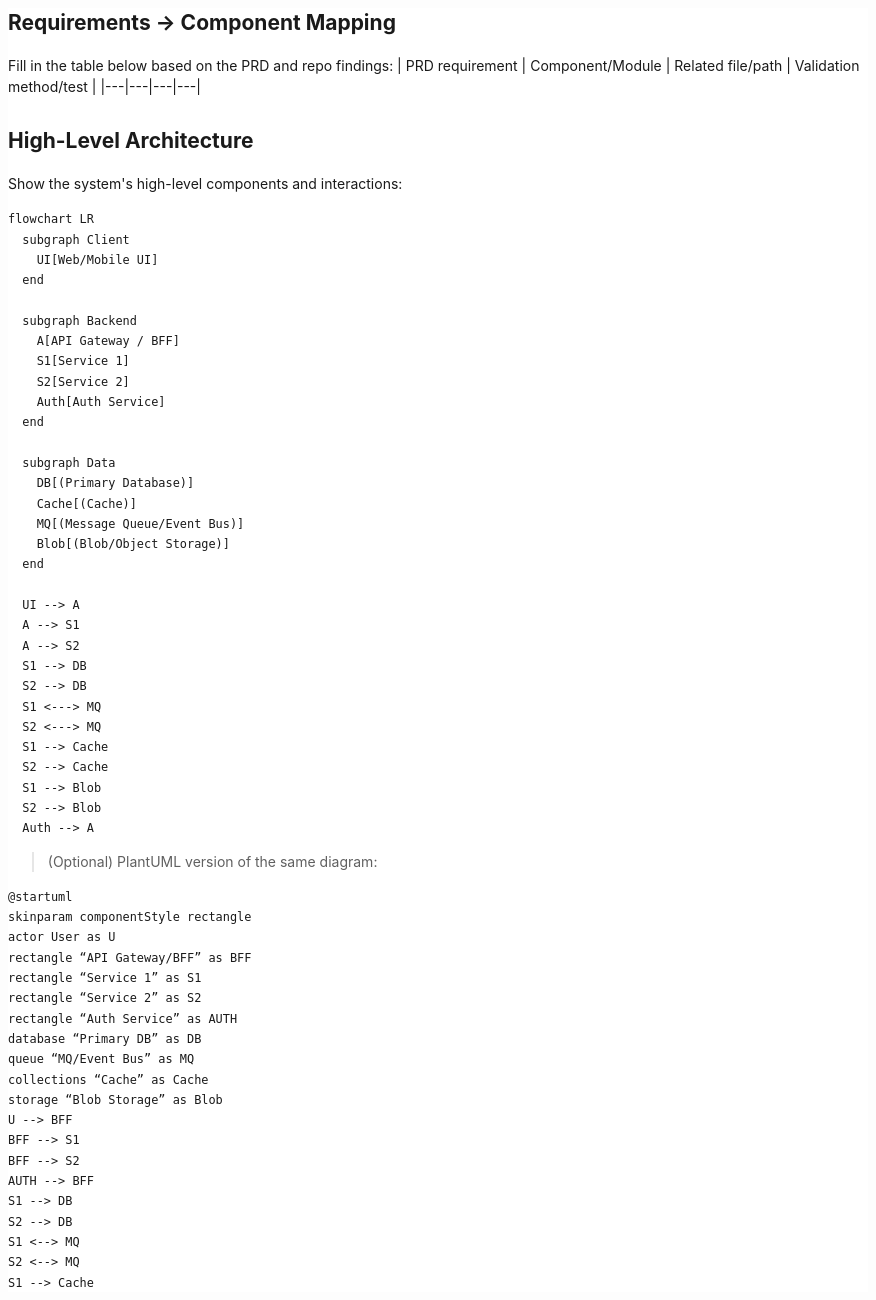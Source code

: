 ## Requirements → Component Mapping
Fill in the table below based on the PRD and repo findings:
| PRD requirement | Component/Module | Related file/path | Validation method/test |
|---|---|---|---|

## High-Level Architecture
Show the system's high-level components and interactions:
```mermaid
flowchart LR
  subgraph Client
    UI[Web/Mobile UI]
  end

  subgraph Backend
    A[API Gateway / BFF]
    S1[Service 1]
    S2[Service 2]
    Auth[Auth Service]
  end

  subgraph Data
    DB[(Primary Database)]
    Cache[(Cache)]
    MQ[(Message Queue/Event Bus)]
    Blob[(Blob/Object Storage)]
  end

  UI --> A
  A --> S1
  A --> S2
  S1 --> DB
  S2 --> DB
  S1 <---> MQ
  S2 <---> MQ
  S1 --> Cache
  S2 --> Cache
  S1 --> Blob
  S2 --> Blob
  Auth --> A
```

> (Optional) PlantUML version of the same diagram:
```plantuml
@startuml
skinparam componentStyle rectangle
actor User as U
rectangle “API Gateway/BFF” as BFF
rectangle “Service 1” as S1
rectangle “Service 2” as S2
rectangle “Auth Service” as AUTH
database “Primary DB” as DB
queue “MQ/Event Bus” as MQ
collections “Cache” as Cache
storage “Blob Storage” as Blob
U --> BFF
BFF --> S1
BFF --> S2
AUTH --> BFF
S1 --> DB
S2 --> DB
S1 <--> MQ
S2 <--> MQ
S1 --> Cache
```